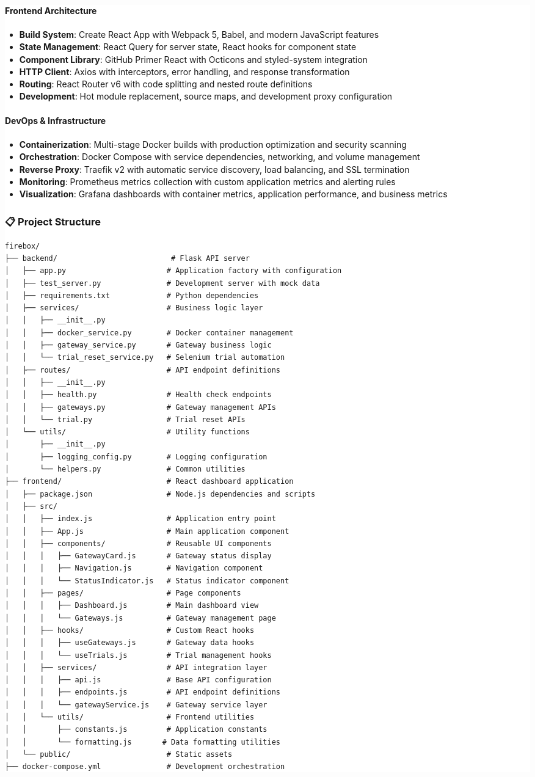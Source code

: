 #### **Frontend Architecture**
- **Build System**: Create React App with Webpack 5, Babel, and modern JavaScript features
- **State Management**: React Query for server state, React hooks for component state
- **Component Library**: GitHub Primer React with Octicons and styled-system integration
- **HTTP Client**: Axios with interceptors, error handling, and response transformation
- **Routing**: React Router v6 with code splitting and nested route definitions
- **Development**: Hot module replacement, source maps, and development proxy configuration

#### **DevOps & Infrastructure**
- **Containerization**: Multi-stage Docker builds with production optimization and security scanning
- **Orchestration**: Docker Compose with service dependencies, networking, and volume management
- **Reverse Proxy**: Traefik v2 with automatic service discovery, load balancing, and SSL termination
- **Monitoring**: Prometheus metrics collection with custom application metrics and alerting rules
- **Visualization**: Grafana dashboards with container metrics, application performance, and business metrics

### 📋 Project Structure
```
firebox/
├── backend/                          # Flask API server
│   ├── app.py                       # Application factory with configuration
│   ├── test_server.py               # Development server with mock data
│   ├── requirements.txt             # Python dependencies
│   ├── services/                    # Business logic layer
│   │   ├── __init__.py
│   │   ├── docker_service.py        # Docker container management
│   │   ├── gateway_service.py       # Gateway business logic
│   │   └── trial_reset_service.py   # Selenium trial automation
│   ├── routes/                      # API endpoint definitions
│   │   ├── __init__.py
│   │   ├── health.py                # Health check endpoints
│   │   ├── gateways.py              # Gateway management APIs
│   │   └── trial.py                 # Trial reset APIs
│   └── utils/                       # Utility functions
│       ├── __init__.py
│       ├── logging_config.py        # Logging configuration
│       └── helpers.py               # Common utilities
├── frontend/                        # React dashboard application
│   ├── package.json                 # Node.js dependencies and scripts
│   ├── src/
│   │   ├── index.js                 # Application entry point
│   │   ├── App.js                   # Main application component
│   │   ├── components/              # Reusable UI components
│   │   │   ├── GatewayCard.js       # Gateway status display
│   │   │   ├── Navigation.js        # Navigation component
│   │   │   └── StatusIndicator.js   # Status indicator component
│   │   ├── pages/                   # Page components
│   │   │   ├── Dashboard.js         # Main dashboard view
│   │   │   └── Gateways.js          # Gateway management page
│   │   ├── hooks/                   # Custom React hooks
│   │   │   ├── useGateways.js       # Gateway data hooks
│   │   │   └── useTrials.js         # Trial management hooks
│   │   ├── services/                # API integration layer
│   │   │   ├── api.js               # Base API configuration
│   │   │   ├── endpoints.js         # API endpoint definitions
│   │   │   └── gatewayService.js    # Gateway service layer
│   │   └── utils/                   # Frontend utilities
│   │       ├── constants.js         # Application constants
│   │       └── formatting.js       # Data formatting utilities
│   └── public/                      # Static assets
├── docker-compose.yml               # Development orchestration
```